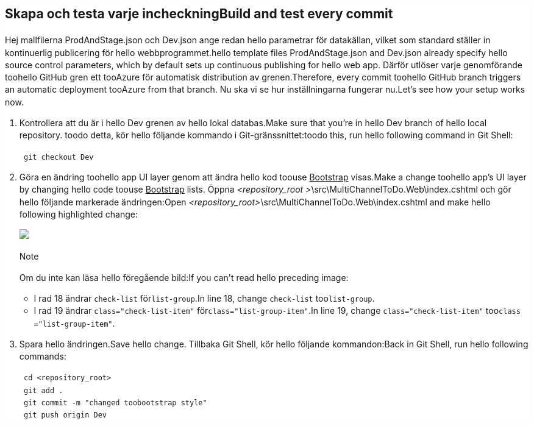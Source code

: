 ## <a name="build-and-test-every-commit"></a><span data-ttu-id="fb853-211">Skapa och testa varje incheckning</span><span class="sxs-lookup"><span data-stu-id="fb853-211">Build and test every commit</span></span>
<span data-ttu-id="fb853-212">Hej mallfilerna ProdAndStage.json och Dev.json ange redan hello parametrar för datakällan, vilket som standard ställer in kontinuerlig publicering för hello webbprogrammet.</span><span class="sxs-lookup"><span data-stu-id="fb853-212">hello template files ProdAndStage.json and Dev.json already specify hello source control parameters, which by default sets up continuous publishing for hello web app.</span></span> <span data-ttu-id="fb853-213">Därför utlöser varje genomförande toohello GitHub gren ett tooAzure för automatisk distribution av grenen.</span><span class="sxs-lookup"><span data-stu-id="fb853-213">Therefore, every commit toohello GitHub branch triggers an automatic deployment tooAzure from that branch.</span></span> <span data-ttu-id="fb853-214">Nu ska vi se hur inställningarna fungerar nu.</span><span class="sxs-lookup"><span data-stu-id="fb853-214">Let’s see how your setup works now.</span></span>

1. <span data-ttu-id="fb853-215">Kontrollera att du är i hello Dev grenen av hello lokal databas.</span><span class="sxs-lookup"><span data-stu-id="fb853-215">Make sure that you’re in hello Dev branch of hello local repository.</span></span> <span data-ttu-id="fb853-216">toodo detta, kör hello följande kommando i Git-gränssnittet:</span><span class="sxs-lookup"><span data-stu-id="fb853-216">toodo this, run hello following command in Git Shell:</span></span>
   
        git checkout Dev
2. <span data-ttu-id="fb853-217">Göra en ändring toohello app UI layer genom att ändra hello kod toouse [Bootstrap](http://getbootstrap.com/components/) visas.</span><span class="sxs-lookup"><span data-stu-id="fb853-217">Make a change toohello app’s UI layer by changing hello code toouse [Bootstrap](http://getbootstrap.com/components/) lists.</span></span> <span data-ttu-id="fb853-218">Öppna  *&lt;repository_root >*\src\MultiChannelToDo.Web\index.cshtml och gör hello följande markerade ändringen:</span><span class="sxs-lookup"><span data-stu-id="fb853-218">Open *&lt;repository_root>*\src\MultiChannelToDo.Web\index.cshtml and make hello following highlighted change:</span></span>
   
    ![](./media/app-service-agile-software-development/commit-1-changes.png)
   
    > [!NOTE]
    > <span data-ttu-id="fb853-219">Om du inte kan läsa hello föregående bild:</span><span class="sxs-lookup"><span data-stu-id="fb853-219">If you can't read hello preceding image:</span></span> 
    > 
    > * <span data-ttu-id="fb853-220">I rad 18 ändrar `check-list` för`list-group`.</span><span class="sxs-lookup"><span data-stu-id="fb853-220">In line 18, change `check-list` too`list-group`.</span></span>
    > * <span data-ttu-id="fb853-221">I rad 19 ändrar `class="check-list-item"` för`class="list-group-item"`.</span><span class="sxs-lookup"><span data-stu-id="fb853-221">In line 19, change `class="check-list-item"` too`class="list-group-item"`.</span></span>
    > 
    > 
3. <span data-ttu-id="fb853-222">Spara hello ändringen.</span><span class="sxs-lookup"><span data-stu-id="fb853-222">Save hello change.</span></span> <span data-ttu-id="fb853-223">Tillbaka Git Shell, kör hello följande kommandon:</span><span class="sxs-lookup"><span data-stu-id="fb853-223">Back in Git Shell, run hello following commands:</span></span>
   
        cd <repository_root>
        git add .
        git commit -m "changed toobootstrap style"
        git push origin Dev
   